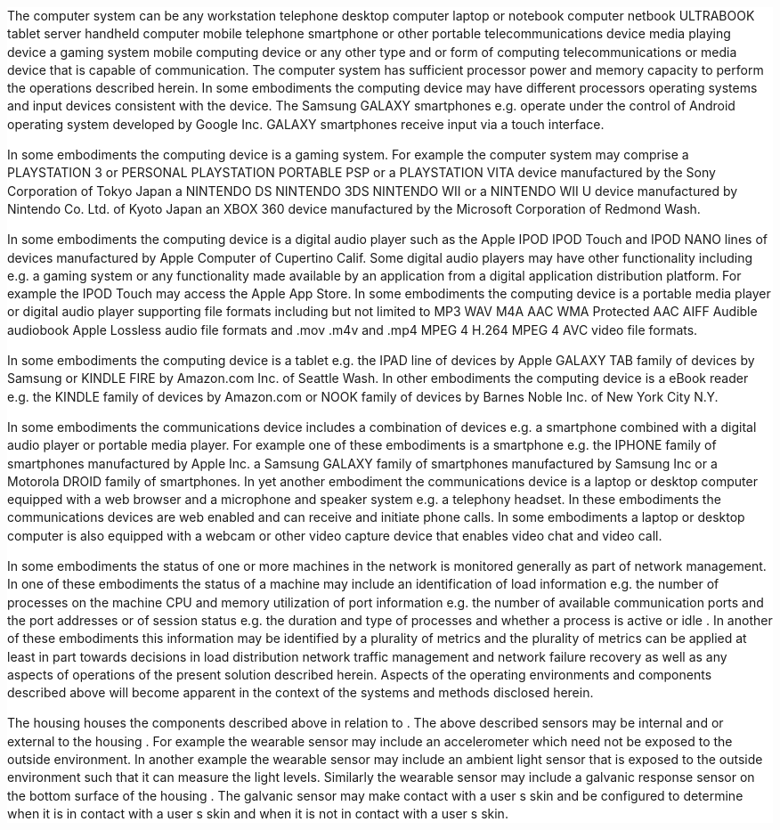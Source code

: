 The computer system can be any workstation telephone desktop computer laptop or notebook computer netbook ULTRABOOK tablet server handheld computer mobile telephone smartphone or other portable telecommunications device media playing device a gaming system mobile computing device or any other type and or form of computing telecommunications or media device that is capable of communication. The computer system has sufficient processor power and memory capacity to perform the operations described herein. In some embodiments the computing device may have different processors operating systems and input devices consistent with the device. The Samsung GALAXY smartphones e.g. operate under the control of Android operating system developed by Google Inc. GALAXY smartphones receive input via a touch interface.

In some embodiments the computing device is a gaming system. For example the computer system may comprise a PLAYSTATION 3 or PERSONAL PLAYSTATION PORTABLE PSP or a PLAYSTATION VITA device manufactured by the Sony Corporation of Tokyo Japan a NINTENDO DS NINTENDO 3DS NINTENDO WII or a NINTENDO WII U device manufactured by Nintendo Co. Ltd. of Kyoto Japan an XBOX 360 device manufactured by the Microsoft Corporation of Redmond Wash.

In some embodiments the computing device is a digital audio player such as the Apple IPOD IPOD Touch and IPOD NANO lines of devices manufactured by Apple Computer of Cupertino Calif. Some digital audio players may have other functionality including e.g. a gaming system or any functionality made available by an application from a digital application distribution platform. For example the IPOD Touch may access the Apple App Store. In some embodiments the computing device is a portable media player or digital audio player supporting file formats including but not limited to MP3 WAV M4A AAC WMA Protected AAC AIFF Audible audiobook Apple Lossless audio file formats and .mov .m4v and .mp4 MPEG 4 H.264 MPEG 4 AVC video file formats.

In some embodiments the computing device is a tablet e.g. the IPAD line of devices by Apple GALAXY TAB family of devices by Samsung or KINDLE FIRE by Amazon.com Inc. of Seattle Wash. In other embodiments the computing device is a eBook reader e.g. the KINDLE family of devices by Amazon.com or NOOK family of devices by Barnes Noble Inc. of New York City N.Y.

In some embodiments the communications device includes a combination of devices e.g. a smartphone combined with a digital audio player or portable media player. For example one of these embodiments is a smartphone e.g. the IPHONE family of smartphones manufactured by Apple Inc. a Samsung GALAXY family of smartphones manufactured by Samsung Inc or a Motorola DROID family of smartphones. In yet another embodiment the communications device is a laptop or desktop computer equipped with a web browser and a microphone and speaker system e.g. a telephony headset. In these embodiments the communications devices are web enabled and can receive and initiate phone calls. In some embodiments a laptop or desktop computer is also equipped with a webcam or other video capture device that enables video chat and video call.

In some embodiments the status of one or more machines in the network is monitored generally as part of network management. In one of these embodiments the status of a machine may include an identification of load information e.g. the number of processes on the machine CPU and memory utilization of port information e.g. the number of available communication ports and the port addresses or of session status e.g. the duration and type of processes and whether a process is active or idle . In another of these embodiments this information may be identified by a plurality of metrics and the plurality of metrics can be applied at least in part towards decisions in load distribution network traffic management and network failure recovery as well as any aspects of operations of the present solution described herein. Aspects of the operating environments and components described above will become apparent in the context of the systems and methods disclosed herein.

The housing houses the components described above in relation to . The above described sensors may be internal and or external to the housing . For example the wearable sensor may include an accelerometer which need not be exposed to the outside environment. In another example the wearable sensor may include an ambient light sensor that is exposed to the outside environment such that it can measure the light levels. Similarly the wearable sensor may include a galvanic response sensor on the bottom surface of the housing . The galvanic sensor may make contact with a user s skin and be configured to determine when it is in contact with a user s skin and when it is not in contact with a user s skin.
